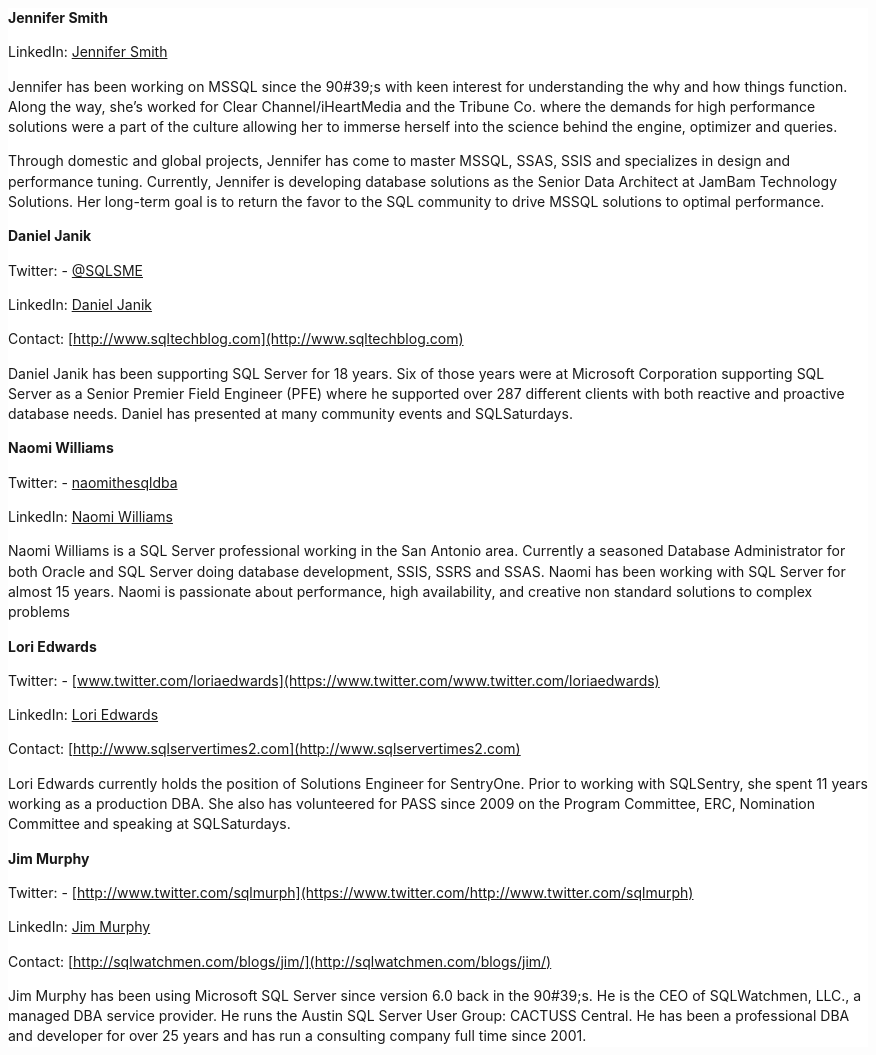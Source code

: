 **Jennifer Smith**
 
LinkedIn: [Jennifer Smith](https://www.linkedin.com/in/jennifer-smith-05095b6)
 
Jennifer has been working on MSSQL since the 90#39;s with keen interest for understanding the why and how things function.  Along the way, she’s worked for Clear Channel/iHeartMedia and the Tribune Co. where the demands for high performance solutions were a part of the culture allowing her to immerse herself into the science behind the engine, optimizer and queries. 

Through domestic and global projects, Jennifer has come to master MSSQL, SSAS, SSIS and specializes in design and performance tuning.  Currently, Jennifer is developing database solutions as the Senior Data Architect at JamBam Technology Solutions. Her long-term goal is to return the favor to the SQL community to drive MSSQL solutions to optimal performance.
 
**Daniel Janik**
 
Twitter:  - [@SQLSME](https://www.twitter.com/@SQLSME)
 
LinkedIn: [Daniel Janik](http://www.linkedin.com/pub/daniel-janik/12/15b/606/en)
 
Contact: [http://www.sqltechblog.com](http://www.sqltechblog.com)
 
Daniel Janik has been supporting SQL Server for 18 years. Six of those years were at Microsoft Corporation supporting SQL Server as a Senior Premier Field Engineer (PFE) where he supported over 287 different clients with both reactive and proactive database needs. Daniel has presented at many community events and SQLSaturdays.
 
**Naomi Williams**
 
Twitter:  - [naomithesqldba](https://www.twitter.com/naomithesqldba)
 
LinkedIn: [Naomi Williams](https://www.linkedin.com/in/nfwilliams)
 
Naomi Williams is a SQL Server professional working in the San Antonio area. Currently a seasoned Database Administrator  for both Oracle and SQL Server  doing database development, SSIS, SSRS and SSAS.  Naomi has been working with SQL Server for almost 15 years. Naomi is passionate about performance, high availability, and creative non standard solutions to complex problems
 
**Lori Edwards**
 
Twitter:  - [www.twitter.com/loriaedwards](https://www.twitter.com/www.twitter.com/loriaedwards)
 
LinkedIn: [Lori Edwards](http://www.linkedin.com/in/loriedwards/)
 
Contact: [http://www.sqlservertimes2.com](http://www.sqlservertimes2.com)
 
Lori Edwards currently holds the position of Solutions Engineer for SentryOne. Prior to working with SQLSentry, she spent 11 years working as a production DBA.  She also has volunteered for PASS since 2009 on the Program Committee, ERC, Nomination Committee and speaking at SQLSaturdays.
 
**Jim Murphy**
 
Twitter:  - [http://www.twitter.com/sqlmurph](https://www.twitter.com/http://www.twitter.com/sqlmurph)
 
LinkedIn: [Jim Murphy](http://www.linkedin.com/in/sqlwatchmen)
 
Contact: [http://sqlwatchmen.com/blogs/jim/](http://sqlwatchmen.com/blogs/jim/)
 
Jim Murphy has been using Microsoft SQL Server since version 6.0 back in the 90#39;s. He is the CEO of SQLWatchmen, LLC., a managed DBA service provider. He runs the Austin SQL Server User Group: CACTUSS Central. He has been a professional DBA and developer for over 25 years and has run a consulting company full time since 2001.
 
